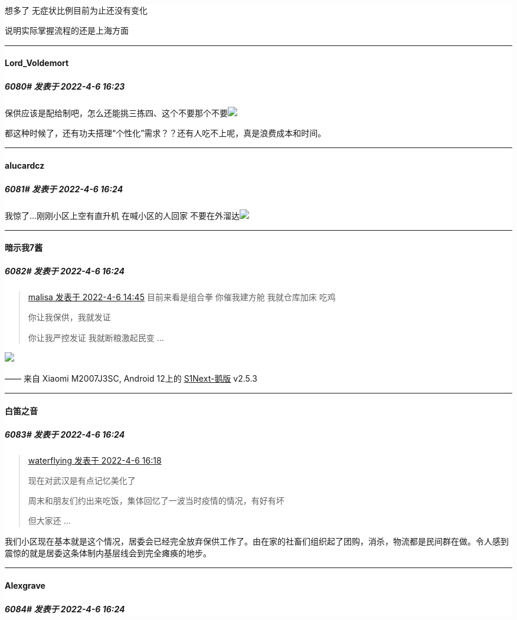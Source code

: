 想多了 无症状比例目前为止还没有变化

说明实际掌握流程的还是上海方面

*****

####  Lord_Voldemort  
##### 6080#       发表于 2022-4-6 16:23

保供应该是配给制吧，怎么还能挑三拣四、这个不要那个不要<img src="https://static.saraba1st.com/image/smiley/face2017/004.gif" referrerpolicy="no-referrer">

都这种时候了，还有功夫搭理“个性化”需求？？还有人吃不上呢，真是浪费成本和时间。

*****

####  alucardcz  
##### 6081#       发表于 2022-4-6 16:24

我惊了...刚刚小区上空有直升机 在喊小区的人回家 不要在外溜达<img src="https://static.saraba1st.com/image/smiley/face2017/112.png" referrerpolicy="no-referrer">

*****

####  暗示我7酱  
##### 6082#       发表于 2022-4-6 16:24

<blockquote><a href="httphttps://bbs.saraba1st.com/2b/forum.php?mod=redirect&amp;goto=findpost&amp;pid=55333620&amp;ptid=2062393" target="_blank">malisa 发表于 2022-4-6 14:45</a>
目前来看是组合拳 你催我建方舱 我就仓库加床 吃鸡

你让我保供，我就发证

你让我严控发证 我就断粮激起民变 ...</blockquote>
<img src="https://p.sda1.dev/5/d23821fddca3995cb67b1437b27d94f6/CMP_20220406162319736.jpg" referrerpolicy="no-referrer">

—— 来自 Xiaomi M2007J3SC, Android 12上的 [S1Next-鹅版](https://github.com/ykrank/S1-Next/releases) v2.5.3

*****

####  白笛之音  
##### 6083#       发表于 2022-4-6 16:24

<blockquote><a href="httphttps://bbs.saraba1st.com/2b/forum.php?mod=redirect&amp;goto=findpost&amp;pid=55334973&amp;ptid=2062393" target="_blank">waterflying 发表于 2022-4-6 16:18</a>

现在对武汉是有点记忆美化了

周末和朋友们约出来吃饭，集体回忆了一波当时疫情的情况，有好有坏

但大家还 ...</blockquote>
我们小区现在基本就是这个情况，居委会已经完全放弃保供工作了。由在家的社畜们组织起了团购，消杀，物流都是民间群在做。令人感到震惊的就是居委这条体制内基层线会到完全瘫痪的地步。

*****

####  Alexgrave  
##### 6084#       发表于 2022-4-6 16:24
